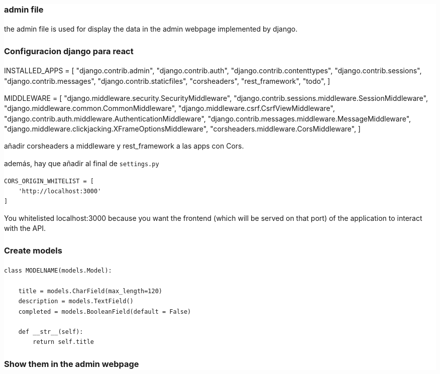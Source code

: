 ### admin file

the admin file is used for display the data in the admin webpage implemented by django.

### Configuracion django para react

INSTALLED_APPS = [
    "django.contrib.admin",
    "django.contrib.auth",
    "django.contrib.contenttypes",
    "django.contrib.sessions",
    "django.contrib.messages",
    "django.contrib.staticfiles",
    "corsheaders",
    "rest_framework",
    "todo",
]

MIDDLEWARE = [
    "django.middleware.security.SecurityMiddleware",
    "django.contrib.sessions.middleware.SessionMiddleware",
    "django.middleware.common.CommonMiddleware",
    "django.middleware.csrf.CsrfViewMiddleware",
    "django.contrib.auth.middleware.AuthenticationMiddleware",
    "django.contrib.messages.middleware.MessageMiddleware",
    "django.middleware.clickjacking.XFrameOptionsMiddleware",
    "corsheaders.middleware.CorsMiddleware",
]


añadir corsheaders a middleware y rest_framework a las apps con Cors.

además, hay que añadir al final de ```settings.py```

    CORS_ORIGIN_WHITELIST = [
        'http://localhost:3000'
    ]

You whitelisted localhost:3000 because you want the frontend (which will be served on that port) of the application to interact with the API.

### Create models

    class MODELNAME(models.Model):
        
        title = models.CharField(max_length=120)
        description = models.TextField()
        completed = models.BooleanField(default = False)
        
        def __str__(self):
            return self.title


### Show them in the admin webpage
